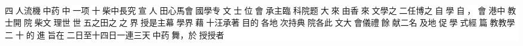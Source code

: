 四
人流機
中药
中
一项
十
柴中長究
宣
人
田心馬會
國學专
文
士
位
會
承主臨
科院题
大
來
由香
來
文學之
二任博之
自
學
自
，
會
港中
教士開
院
柴文
理世
世
五之田之
之
界
授是主幕
學界
藉
十汪承著
目的
各地
次持典
院各此
文大
會儀禮
餘
献二名
及地
促
學
式經
篇
教教學
二
十
的
進
旨在
二日至十四日一連三天
中药
舞，於
授授者